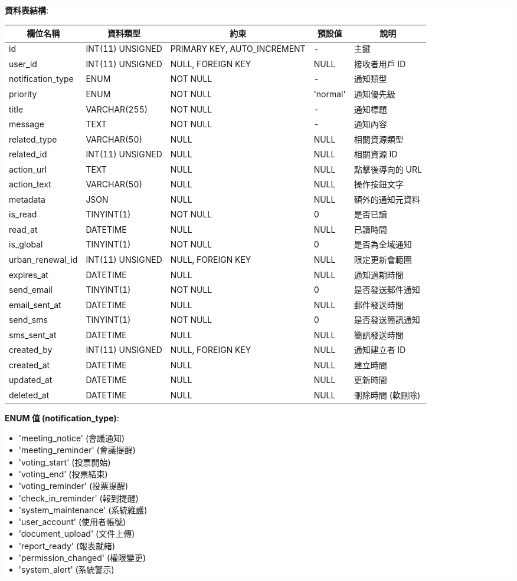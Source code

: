 **資料表結構**:

| 欄位名稱 | 資料類型 | 約束 | 預設值 | 說明 |
|---------|---------|------|--------|------|
| id | INT(11) UNSIGNED | PRIMARY KEY, AUTO_INCREMENT | - | 主鍵 |
| user_id | INT(11) UNSIGNED | NULL, FOREIGN KEY | NULL | 接收者用戶 ID |
| notification_type | ENUM | NOT NULL | - | 通知類型 |
| priority | ENUM | NOT NULL | 'normal' | 通知優先級 |
| title | VARCHAR(255) | NOT NULL | - | 通知標題 |
| message | TEXT | NOT NULL | - | 通知內容 |
| related_type | VARCHAR(50) | NULL | NULL | 相關資源類型 |
| related_id | INT(11) UNSIGNED | NULL | NULL | 相關資源 ID |
| action_url | TEXT | NULL | NULL | 點擊後導向的 URL |
| action_text | VARCHAR(50) | NULL | NULL | 操作按鈕文字 |
| metadata | JSON | NULL | NULL | 額外的通知元資料 |
| is_read | TINYINT(1) | NOT NULL | 0 | 是否已讀 |
| read_at | DATETIME | NULL | NULL | 已讀時間 |
| is_global | TINYINT(1) | NOT NULL | 0 | 是否為全域通知 |
| urban_renewal_id | INT(11) UNSIGNED | NULL, FOREIGN KEY | NULL | 限定更新會範圍 |
| expires_at | DATETIME | NULL | NULL | 通知過期時間 |
| send_email | TINYINT(1) | NOT NULL | 0 | 是否發送郵件通知 |
| email_sent_at | DATETIME | NULL | NULL | 郵件發送時間 |
| send_sms | TINYINT(1) | NOT NULL | 0 | 是否發送簡訊通知 |
| sms_sent_at | DATETIME | NULL | NULL | 簡訊發送時間 |
| created_by | INT(11) UNSIGNED | NULL, FOREIGN KEY | NULL | 通知建立者 ID |
| created_at | DATETIME | NULL | NULL | 建立時間 |
| updated_at | DATETIME | NULL | NULL | 更新時間 |
| deleted_at | DATETIME | NULL | NULL | 刪除時間 (軟刪除) |

**ENUM 值 (notification_type)**:
- 'meeting_notice' (會議通知)
- 'meeting_reminder' (會議提醒)
- 'voting_start' (投票開始)
- 'voting_end' (投票結束)
- 'voting_reminder' (投票提醒)
- 'check_in_reminder' (報到提醒)
- 'system_maintenance' (系統維護)
- 'user_account' (使用者帳號)
- 'document_upload' (文件上傳)
- 'report_ready' (報表就緒)
- 'permission_changed' (權限變更)
- 'system_alert' (系統警示)
